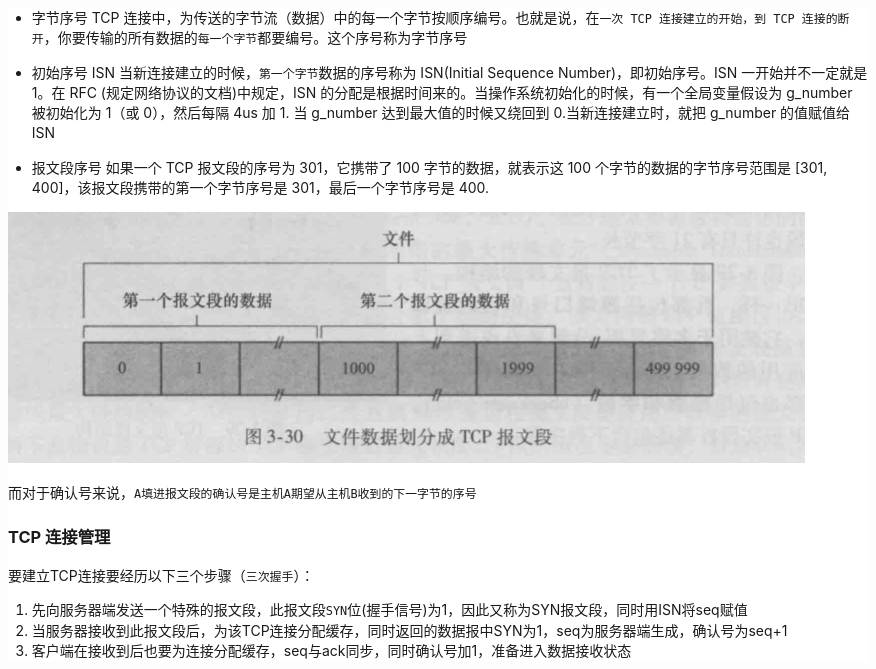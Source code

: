 - 字节序号
TCP 连接中，为传送的字节流（数据）中的每一个字节按顺序编号。也就是说，在`一次 TCP 连接建立的开始，到 TCP 连接的断开`，你要传输的所有数据的`每一个字节`都要编号。这个序号称为字节序号

- 初始序号 ISN
当新连接建立的时候，`第一个字节`数据的序号称为 ISN(Initial Sequence Number)，即初始序号。ISN 一开始并不一定就是 1。在 RFC (规定网络协议的文档)中规定，ISN 的分配是根据时间来的。当操作系统初始化的时候，有一个全局变量假设为 g_number 被初始化为 1（或 0），然后每隔 4us 加 1. 当 g_number 达到最大值的时候又绕回到 0.当新连接建立时，就把 g_number 的值赋值给 ISN

- 报文段序号
如果一个 TCP 报文段的序号为 301，它携带了 100 字节的数据，就表示这 100 个字节的数据的字节序号范围是 [301, 400]，该报文段携带的第一个字节序号是 301，最后一个字节序号是 400.

![tcp](./img/Transport%20Layer/tcp_num.png)

而对于确认号来说，`A填进报文段的确认号是主机A期望从主机B收到的下一字节的序号`

### TCP 连接管理

要建立TCP连接要经历以下三个步骤（`三次握手`）：

1. 先向服务器端发送一个特殊的报文段，此报文段`SYN`位(握手信号)为1，因此又称为SYN报文段，同时用ISN将seq赋值
2. 当服务器接收到此报文段后，为该TCP连接分配缓存，同时返回的数据报中SYN为1，seq为服务器端生成，确认号为seq+1
3. 客户端在接收到后也要为连接分配缓存，seq与ack同步，同时确认号加1，准备进入数据接收状态
